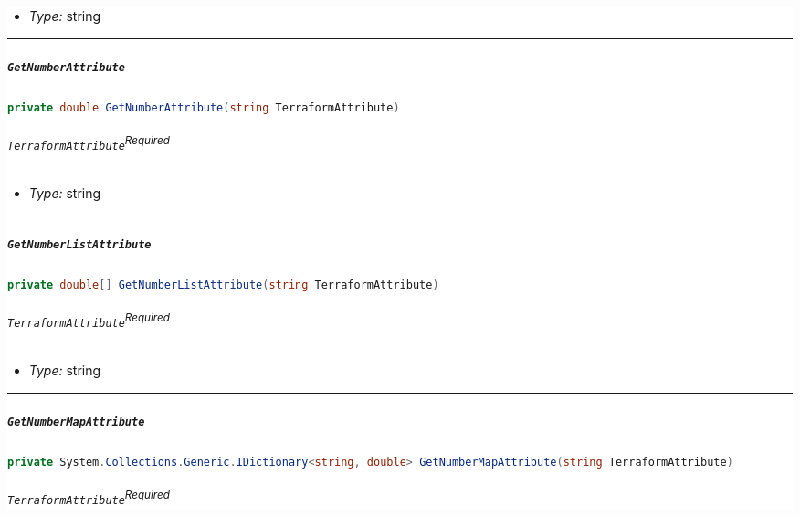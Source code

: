 - *Type:* string

---

##### `GetNumberAttribute` <a name="GetNumberAttribute" id="rhizo-co-terraform-provider-oci.dataOciDataSafeSecurityPolicyDeployments.DataOciDataSafeSecurityPolicyDeployments.getNumberAttribute"></a>

```csharp
private double GetNumberAttribute(string TerraformAttribute)
```

###### `TerraformAttribute`<sup>Required</sup> <a name="TerraformAttribute" id="rhizo-co-terraform-provider-oci.dataOciDataSafeSecurityPolicyDeployments.DataOciDataSafeSecurityPolicyDeployments.getNumberAttribute.parameter.terraformAttribute"></a>

- *Type:* string

---

##### `GetNumberListAttribute` <a name="GetNumberListAttribute" id="rhizo-co-terraform-provider-oci.dataOciDataSafeSecurityPolicyDeployments.DataOciDataSafeSecurityPolicyDeployments.getNumberListAttribute"></a>

```csharp
private double[] GetNumberListAttribute(string TerraformAttribute)
```

###### `TerraformAttribute`<sup>Required</sup> <a name="TerraformAttribute" id="rhizo-co-terraform-provider-oci.dataOciDataSafeSecurityPolicyDeployments.DataOciDataSafeSecurityPolicyDeployments.getNumberListAttribute.parameter.terraformAttribute"></a>

- *Type:* string

---

##### `GetNumberMapAttribute` <a name="GetNumberMapAttribute" id="rhizo-co-terraform-provider-oci.dataOciDataSafeSecurityPolicyDeployments.DataOciDataSafeSecurityPolicyDeployments.getNumberMapAttribute"></a>

```csharp
private System.Collections.Generic.IDictionary<string, double> GetNumberMapAttribute(string TerraformAttribute)
```

###### `TerraformAttribute`<sup>Required</sup> <a name="TerraformAttribute" id="rhizo-co-terraform-provider-oci.dataOciDataSafeSecurityPolicyDeployments.DataOciDataSafeSecurityPolicyDeployments.getNumberMapAttribute.parameter.terraformAttribute"></a>
